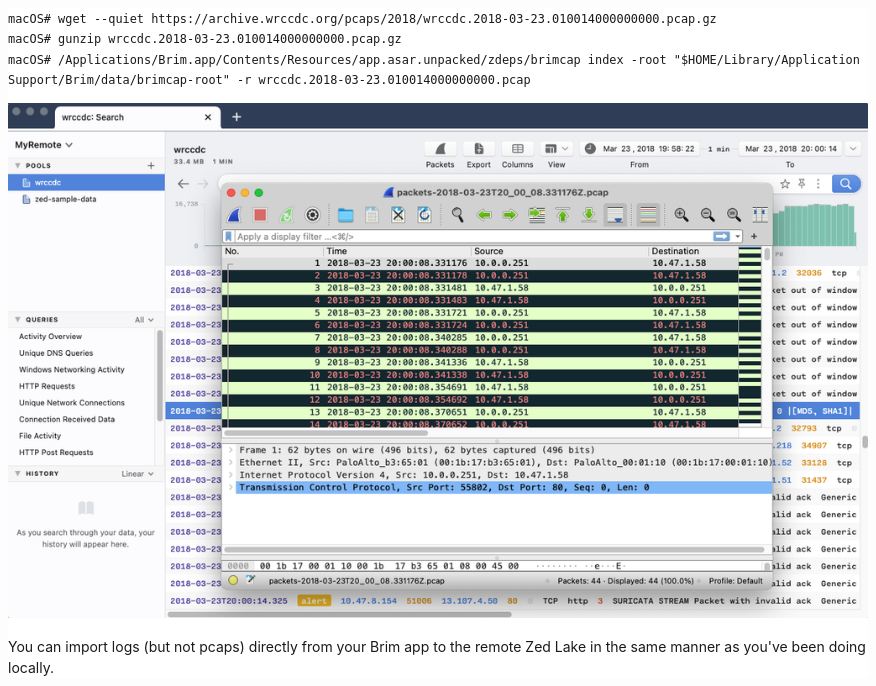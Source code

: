 ```
macOS# wget --quiet https://archive.wrccdc.org/pcaps/2018/wrccdc.2018-03-23.010014000000000.pcap.gz
macOS# gunzip wrccdc.2018-03-23.010014000000000.pcap.gz
macOS# /Applications/Brim.app/Contents/Resources/app.asar.unpacked/zdeps/brimcap index -root "$HOME/Library/Application Support/Brim/data/brimcap-root" -r wrccdc.2018-03-23.010014000000000.pcap
```	

![Opening flow](media/Brimcap-Remote-Flow-Wireshark.png)

You can import logs (but not pcaps) directly from your Brim app to the remote
Zed Lake in the same manner as you've been doing locally.
